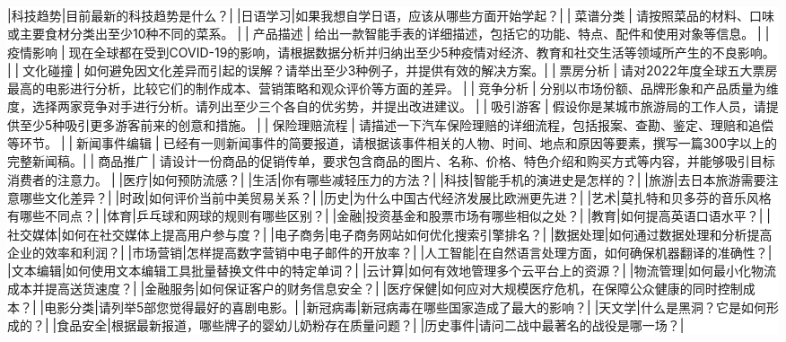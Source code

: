 |科技趋势|目前最新的科技趋势是什么？|
|日语学习|如果我想自学日语，应该从哪些方面开始学起？|
| 菜谱分类 | 请按照菜品的材料、口味或主要食材分类出至少10种不同的菜系。 |
| 产品描述 | 给出一款智能手表的详细描述，包括它的功能、特点、配件和使用对象等信息。 |
| 疫情影响 | 现在全球都在受到COVID-19的影响，请根据数据分析并归纳出至少5种疫情对经济、教育和社交生活等领域所产生的不良影响。 |
| 文化碰撞 | 如何避免因文化差异而引起的误解？请举出至少3种例子，并提供有效的解决方案。|
| 票房分析 | 请对2022年度全球五大票房最高的电影进行分析，比较它们的制作成本、营销策略和观众评价等方面的差异。 |
| 竞争分析 | 分别以市场份额、品牌形象和产品质量为维度，选择两家竞争对手进行分析。请列出至少三个各自的优劣势，并提出改进建议。 |
| 吸引游客 | 假设你是某城市旅游局的工作人员，请提供至少5种吸引更多游客前来的创意和措施。 |
| 保险理赔流程 | 请描述一下汽车保险理赔的详细流程，包括报案、查勘、鉴定、理赔和追偿等环节。 |
| 新闻事件编辑 | 已经有一则新闻事件的简要报道，请根据该事件相关的人物、时间、地点和原因等要素，撰写一篇300字以上的完整新闻稿。|
| 商品推广 | 请设计一份商品的促销传单，要求包含商品的图片、名称、价格、特色介绍和购买方式等内容，并能够吸引目标消费者的注意力。 |
|医疗|如何预防流感？|
|生活|你有哪些减轻压力的方法？|
|科技|智能手机的演进史是怎样的？|
|旅游|去日本旅游需要注意哪些文化差异？|
|时政|如何评价当前中美贸易关系？|
|历史|为什么中国古代经济发展比欧洲更先进？|
|艺术|莫扎特和贝多芬的音乐风格有哪些不同点？|
|体育|乒乓球和网球的规则有哪些区别？|
|金融|投资基金和股票市场有哪些相似之处？|
|教育|如何提高英语口语水平？|
|社交媒体|如何在社交媒体上提高用户参与度？|
|电子商务|电子商务网站如何优化搜索引擎排名？|
|数据处理|如何通过数据处理和分析提高企业的效率和利润？|
|市场营销|怎样提高数字营销中电子邮件的开放率？|
|人工智能|在自然语言处理方面，如何确保机器翻译的准确性？|
|文本编辑|如何使用文本编辑工具批量替换文件中的特定单词？|
|云计算|如何有效地管理多个云平台上的资源？|
|物流管理|如何最小化物流成本并提高送货速度？|
|金融服务|如何保证客户的财务信息安全？|
|医疗保健|如何应对大规模医疗危机，在保障公众健康的同时控制成本？|
|电影分类|请列举5部您觉得最好的喜剧电影。|
|新冠病毒|新冠病毒在哪些国家造成了最大的影响？|
|天文学|什么是黑洞？它是如何形成的？|
|食品安全|根据最新报道，哪些牌子的婴幼儿奶粉存在质量问题？|
|历史事件|请问二战中最著名的战役是哪一场？|